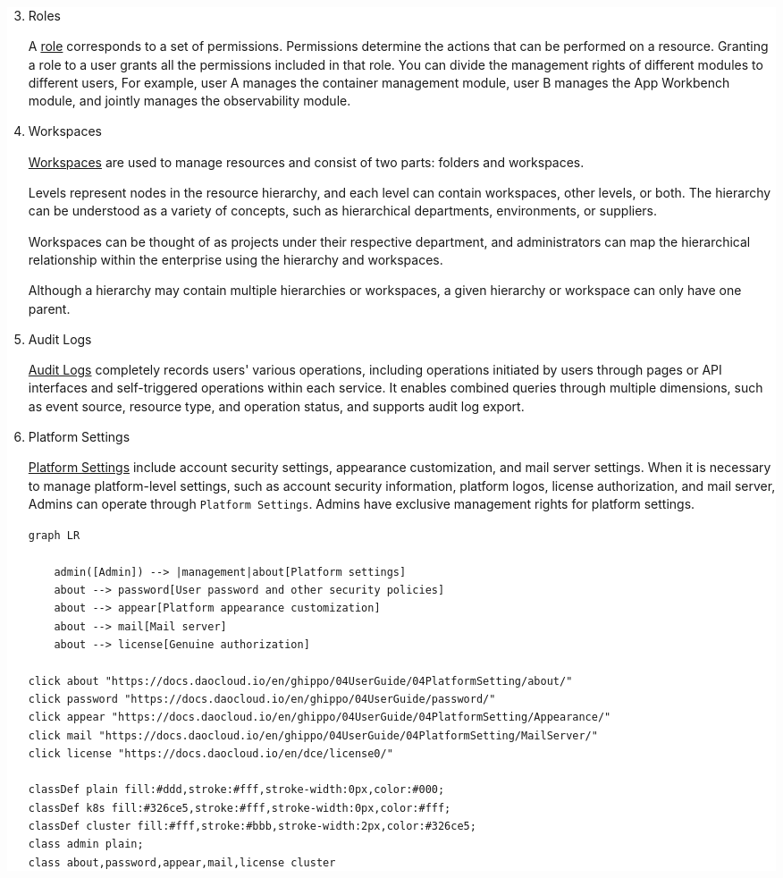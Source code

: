 3. Roles

     A [role](../user-guide/access-control/Role.md) corresponds to a set of permissions.
     Permissions determine the actions that can be performed on a resource. Granting a role to a user grants all the permissions included in that role.
     You can divide the management rights of different modules to different users,
     For example, user A manages the container management module, user B manages the App Workbench module, and jointly manages the observability module.

4. Workspaces

     [Workspaces](../user-guide/workspace/Workspaces.md) are used to manage resources and consist of two parts: folders and workspaces.

     Levels represent nodes in the resource hierarchy, and each level can contain workspaces, other levels, or both. The hierarchy can be understood as a variety of concepts, such as hierarchical departments, environments, or suppliers.

     Workspaces can be thought of as projects under their respective department, and administrators can map the hierarchical relationship within the enterprise using the hierarchy and workspaces.

     Although a hierarchy may contain multiple hierarchies or workspaces, a given hierarchy or workspace can only have one parent.

5. Audit Logs

     [Audit Logs](../user-guide/audit-log.md) completely records users' various operations, including operations initiated by users through pages or API interfaces and self-triggered operations within each service. It enables combined queries through multiple dimensions, such as event source, resource type, and operation status, and supports audit log export.

6. Platform Settings

     [Platform Settings](../user-guide/platform-setting/about.md) include account security settings, appearance customization, and mail server settings. When it is necessary to manage platform-level settings, such as account security information, platform logos, license authorization, and mail server, Admins can operate through `Platform Settings`. Admins have exclusive management rights for platform settings.

     ```mermaid
     graph LR

         admin([Admin]) --> |management|about[Platform settings]
         about --> password[User password and other security policies]
         about --> appear[Platform appearance customization]
         about --> mail[Mail server]
         about --> license[Genuine authorization]
        
     click about "https://docs.daocloud.io/en/ghippo/04UserGuide/04PlatformSetting/about/"
     click password "https://docs.daocloud.io/en/ghippo/04UserGuide/password/"
     click appear "https://docs.daocloud.io/en/ghippo/04UserGuide/04PlatformSetting/Appearance/"
     click mail "https://docs.daocloud.io/en/ghippo/04UserGuide/04PlatformSetting/MailServer/"
     click license "https://docs.daocloud.io/en/dce/license0/"

     classDef plain fill:#ddd,stroke:#fff,stroke-width:0px,color:#000;
     classDef k8s fill:#326ce5,stroke:#fff,stroke-width:0px,color:#fff;
     classDef cluster fill:#fff,stroke:#bbb,stroke-width:2px,color:#326ce5;
     class admin plain;
     class about,password,appear,mail,license cluster
     ```
